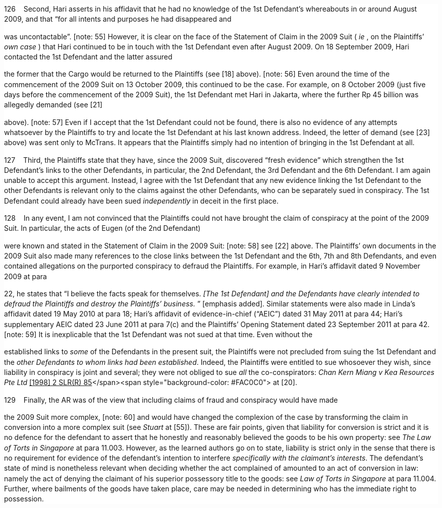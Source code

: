 126    Second, Hari asserts in his affidavit that he had no knowledge of the 1st Defendant’s whereabouts in or around August 2009, and that “for all intents and purposes he had disappeared and 

was uncontactable”. [note: 55] However, it is clear on the face of the Statement of Claim in the 2009 Suit ( _ie_ , on the Plaintiffs’ _own case_ ) that Hari continued to be in touch with the 1st Defendant even after August 2009. On 18 September 2009, Hari contacted the 1st Defendant and the latter assured 

the former that the Cargo would be returned to the Plaintiffs (see [18] above). [note: 56] Even around the time of the commencement of the 2009 Suit on 13 October 2009, this continued to be the case. For example, on 8 October 2009 (just five days before the commencement of the 2009 Suit), the 1st Defendant met Hari in Jakarta, where the further Rp 45 billion was allegedly demanded (see [21] 

above). [note: 57] Even if I accept that the 1st Defendant could not be found, there is also no evidence of any attempts whatsoever by the Plaintiffs to try and locate the 1st Defendant at his last known address. Indeed, the letter of demand (see [23] above) was sent only to McTrans. It appears that the Plaintiffs simply had no intention of bringing in the 1st Defendant at all. 

127    Third, the Plaintiffs state that they have, since the 2009 Suit, discovered “fresh evidence” which strengthen the 1st Defendant’s links to the other Defendants, in particular, the 2nd Defendant, the 3rd Defendant and the 6th Defendant. I am again unable to accept this argument. Instead, I agree with the 1st Defendant that any new evidence linking the 1st Defendant to the other Defendants is relevant only to the claims against the other Defendants, who can be separately sued in conspiracy. The 1st Defendant could already have been sued _independently_ in deceit in the first place. 

128    In any event, I am not convinced that the Plaintiffs could not have brought the claim of conspiracy at the point of the 2009 Suit. In particular, the acts of Eugen (of the 2nd Defendant) 

were known and stated in the Statement of Claim in the 2009 Suit: [note: 58] see [22] above. The Plaintiffs’ own documents in the 2009 Suit also made many references to the close links between the 1st Defendant and the 6th, 7th and 8th Defendants, and even contained allegations on the purported conspiracy to defraud the Plaintiffs. For example, in Hari’s affidavit dated 9 November 2009 at para 


22, he states that “I believe the facts speak for themselves. _[The 1st Defendant] and the Defendants have clearly intended to defraud the Plaintiffs and destroy the Plaintiffs’ business._ ” [emphasis added]. Similar statements were also made in Linda’s affidavit dated 19 May 2010 at para 18; Hari’s affidavit of evidence-in-chief (“AEIC”) dated 31 May 2011 at para 44; Hari’s supplementary AEIC dated 23 June 2011 at para 7(c) and the Plaintiffs’ Opening Statement dated 23 September 2011 at para 42. [note: 59] It is inexplicable that the 1st Defendant was not sued at that time. Even without the 

established links to _some_ of the Defendants in the present suit, the Plaintiffs were not precluded from suing the 1st Defendant and the _other Defendants to whom links had been established_. Indeed, the Plaintiffs were entitled to sue whosoever they wish, since liability in conspiracy is joint and several; they were not obliged to sue _all_ the co-conspirators: _Chan Kern Miang v Kea Resources Pte Ltd_ [[1998] 2 SLR(R) 85]("https://www.open.gov.sg")</span><span style="background-color: #FAC0C0"> at [20]. 

129    Finally, the AR was of the view that including claims of fraud and conspiracy would have made 

the 2009 Suit more complex, [note: 60] and would have changed the complexion of the case by transforming the claim in conversion into a more complex suit (see _Stuart_ at [55]). These are fair points, given that liability for conversion is strict and it is no defence for the defendant to assert that he honestly and reasonably believed the goods to be his own property: see _The Law of Torts in Singapore_ at para 11.003. However, as the learned authors go on to state, liability is strict only in the sense that there is no requirement for evidence of the defendant’s intention to interfere _specifically with the claimant’s interests_. The defendant’s state of mind is nonetheless relevant when deciding whether the act complained of amounted to an act of conversion in law: namely the act of denying the claimant of his superior possessory title to the goods: see _Law of Torts in Singapore_ at para 11.004. Further, where bailments of the goods have taken place, care may be needed in determining who has the immediate right to possession. 
